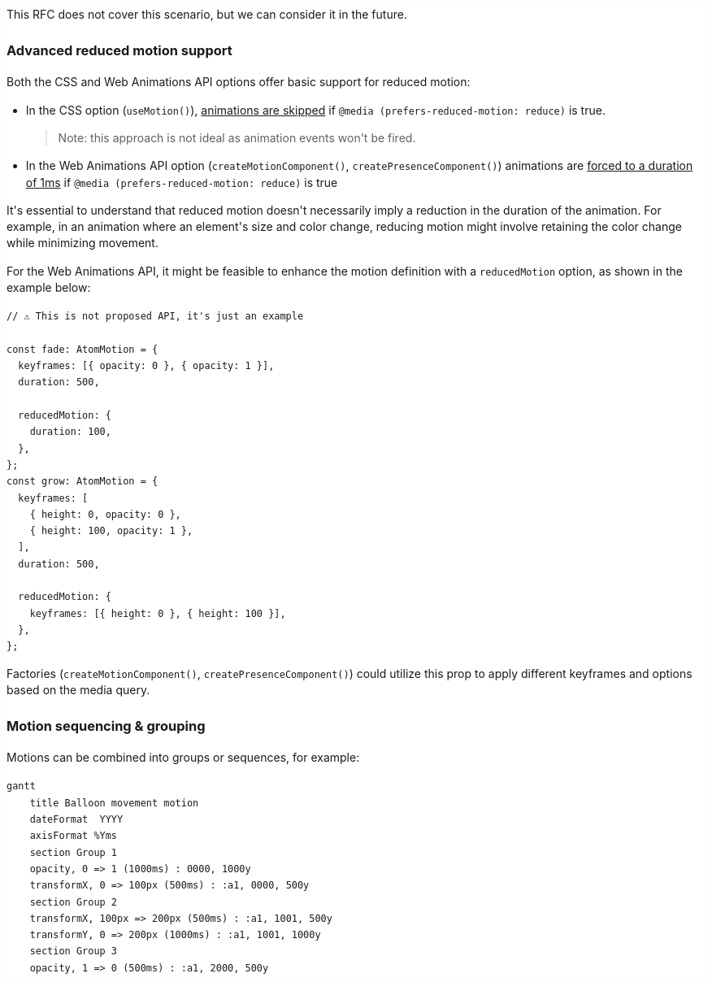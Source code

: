 This RFC does not cover this scenario, but we can consider it in the future.

### Advanced reduced motion support

Both the CSS and Web Animations API options offer basic support for reduced motion:

- In the CSS option (`useMotion()`), [animations are skipped](https://github.com/microsoft/fluentui/blob/b3c2fa6881e1cee2f326ba80811400596c99112c/packages/react-components/react-motion-preview/src/hooks/useMotion.ts#L108) if `@media (prefers-reduced-motion: reduce)` is true.
  > Note: this approach is not ideal as animation events won't be fired.
- In the Web Animations API option (`createMotionComponent()`, `createPresenceComponent()`) animations are [forced to a duration of 1ms](https://github.com/microsoft/fluentui/blob/b3c2fa6881e1cee2f326ba80811400596c99112c/packages/react-components/react-motions-preview/src/factories/createPresence.ts#L91) if `@media (prefers-reduced-motion: reduce)` is true

It's essential to understand that reduced motion doesn't necessarily imply a reduction in the duration of the animation. For example, in an animation where an element's size and color change, reducing motion might involve retaining the color change while minimizing movement.

For the Web Animations API, it might be feasible to enhance the motion definition with a `reducedMotion` option, as shown in the example below:

```tsx
// ⚠️ This is not proposed API, it's just an example

const fade: AtomMotion = {
  keyframes: [{ opacity: 0 }, { opacity: 1 }],
  duration: 500,

  reducedMotion: {
    duration: 100,
  },
};
const grow: AtomMotion = {
  keyframes: [
    { height: 0, opacity: 0 },
    { height: 100, opacity: 1 },
  ],
  duration: 500,

  reducedMotion: {
    keyframes: [{ height: 0 }, { height: 100 }],
  },
};
```

Factories (`createMotionComponent()`, `createPresenceComponent()`) could utilize this prop to apply different keyframes and options based on the media query.

### Motion sequencing & grouping

Motions can be combined into groups or sequences, for example:

```mermaid
gantt
    title Balloon movement motion
    dateFormat  YYYY
    axisFormat %Yms
    section Group 1
    opacity, 0 => 1 (1000ms) : 0000, 1000y
    transformX, 0 => 100px (500ms) : :a1, 0000, 500y
    section Group 2
    transformX, 100px => 200px (500ms) : :a1, 1001, 500y
    transformY, 0 => 200px (1000ms) : :a1, 1001, 1000y
    section Group 3
    opacity, 1 => 0 (500ms) : :a1, 2000, 500y
```
